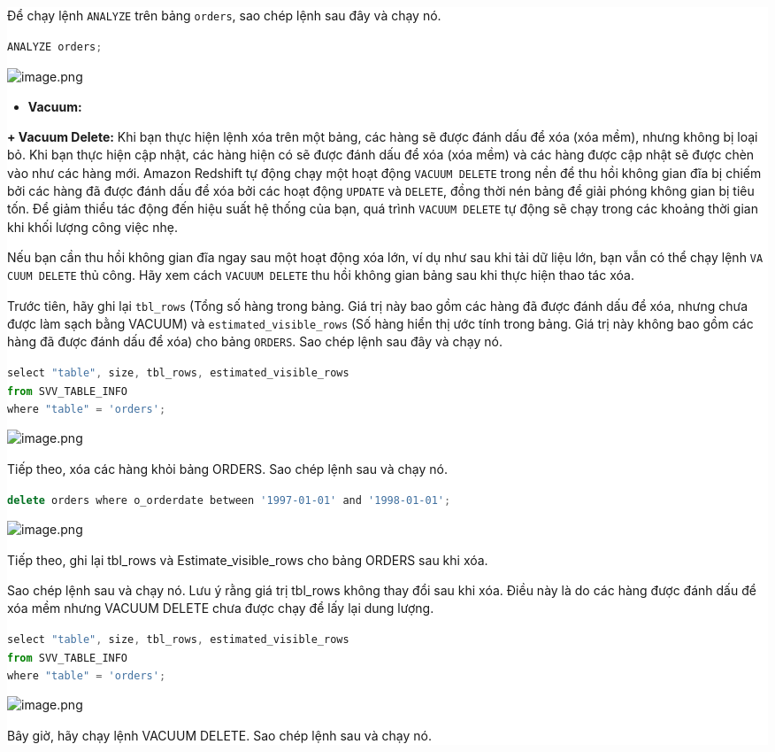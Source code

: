 Để chạy lệnh `ANALYZE` trên bảng `orders`, sao chép lệnh sau đây và chạy nó.

```jsx
ANALYZE orders;
```

![image.png](/images/2/2-16.png)

- **Vacuum:**

**+ Vacuum Delete:** Khi bạn thực hiện lệnh xóa trên một bảng, các hàng sẽ được đánh dấu để xóa (xóa mềm), nhưng không bị loại bỏ. Khi bạn thực hiện cập nhật, các hàng hiện có sẽ được đánh dấu để xóa (xóa mềm) và các hàng được cập nhật sẽ được chèn vào như các hàng mới. Amazon Redshift tự động chạy một hoạt động `VACUUM DELETE` trong nền để thu hồi không gian đĩa bị chiếm bởi các hàng đã được đánh dấu để xóa bởi các hoạt động `UPDATE` và `DELETE`, đồng thời nén bảng để giải phóng không gian bị tiêu tốn. Để giảm thiểu tác động đến hiệu suất hệ thống của bạn, quá trình `VACUUM DELETE` tự động sẽ chạy trong các khoảng thời gian khi khối lượng công việc nhẹ.

Nếu bạn cần thu hồi không gian đĩa ngay sau một hoạt động xóa lớn, ví dụ như sau khi tải dữ liệu lớn, bạn vẫn có thể chạy lệnh `VACUUM DELETE` thủ công. Hãy xem cách `VACUUM DELETE` thu hồi không gian bảng sau khi thực hiện thao tác xóa.

Trước tiên, hãy ghi lại `tbl_rows` (Tổng số hàng trong bảng. Giá trị này bao gồm các hàng đã được đánh dấu để xóa, nhưng chưa được làm sạch bằng VACUUM) và `estimated_visible_rows` (Số hàng hiển thị ước tính trong bảng. Giá trị này không bao gồm các hàng đã được đánh dấu để xóa) cho bảng `ORDERS`. Sao chép lệnh sau đây và chạy nó.

```jsx
select "table", size, tbl_rows, estimated_visible_rows
from SVV_TABLE_INFO
where "table" = 'orders';
```

![image.png](/images/2/2-17.png)

Tiếp theo, xóa các hàng khỏi bảng ORDERS. Sao chép lệnh sau và chạy nó.

```jsx
delete orders where o_orderdate between '1997-01-01' and '1998-01-01';
```

![image.png](/images/2/2-18.png)

Tiếp theo, ghi lại tbl_rows và Estimate_visible_rows cho bảng ORDERS sau khi xóa.

Sao chép lệnh sau và chạy nó. Lưu ý rằng giá trị tbl_rows không thay đổi sau khi xóa. Điều này là do các hàng được đánh dấu để xóa mềm nhưng VACUUM DELETE chưa được chạy để lấy lại dung lượng.

```jsx
select "table", size, tbl_rows, estimated_visible_rows
from SVV_TABLE_INFO
where "table" = 'orders';
```

![image.png](/images/2/2-19.png)

Bây giờ, hãy chạy lệnh VACUUM DELETE. Sao chép lệnh sau và chạy nó.
